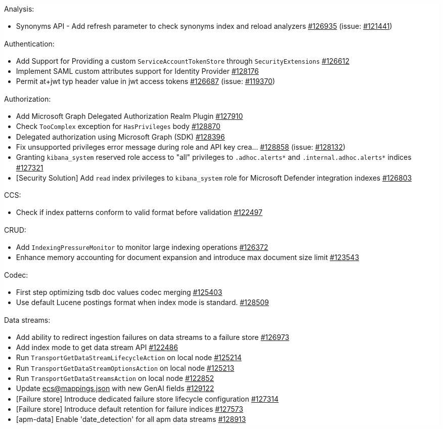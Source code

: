 Analysis:
* Synonyms API - Add refresh parameter to check synonyms index and reload analyzers [#126935](https://github.com/elastic/elasticsearch/pull/126935) (issue: [#121441](https://github.com/elastic/elasticsearch/issues/121441))

Authentication:
* Add Support for Providing a custom `ServiceAccountTokenStore` through `SecurityExtensions` [#126612](https://github.com/elastic/elasticsearch/pull/126612)
* Implement SAML custom attributes support for Identity Provider [#128176](https://github.com/elastic/elasticsearch/pull/128176)
* Permit at+jwt typ header value in jwt access tokens [#126687](https://github.com/elastic/elasticsearch/pull/126687) (issue: [#119370](https://github.com/elastic/elasticsearch/issues/119370))

Authorization:
* Add Microsoft Graph Delegated Authorization Realm Plugin [#127910](https://github.com/elastic/elasticsearch/pull/127910)
* Check `TooComplex` exception for `HasPrivileges` body [#128870](https://github.com/elastic/elasticsearch/pull/128870)
* Delegated authorization using Microsoft Graph (SDK) [#128396](https://github.com/elastic/elasticsearch/pull/128396)
* Fix unsupported privileges error message during role and API key crea… [#128858](https://github.com/elastic/elasticsearch/pull/128858) (issue: [#128132](https://github.com/elastic/elasticsearch/issues/128132))
* Granting `kibana_system` reserved role access to "all" privileges to `.adhoc.alerts*` and `.internal.adhoc.alerts*` indices [#127321](https://github.com/elastic/elasticsearch/pull/127321)
* [Security Solution] Add `read` index privileges to `kibana_system` role for Microsoft Defender integration indexes [#126803](https://github.com/elastic/elasticsearch/pull/126803)

CCS:
* Check if index patterns conform to valid format before validation [#122497](https://github.com/elastic/elasticsearch/pull/122497)

CRUD:
* Add `IndexingPressureMonitor` to monitor large indexing operations [#126372](https://github.com/elastic/elasticsearch/pull/126372)
* Enhance memory accounting for document expansion and introduce max document size limit [#123543](https://github.com/elastic/elasticsearch/pull/123543)

Codec:
* First step optimizing tsdb doc values codec merging [#125403](https://github.com/elastic/elasticsearch/pull/125403)
* Use default Lucene postings format when index mode is standard. [#128509](https://github.com/elastic/elasticsearch/pull/128509)

Data streams:
* Add ability to redirect ingestion failures on data streams to a failure store [#126973](https://github.com/elastic/elasticsearch/pull/126973)
* Add index mode to get data stream API [#122486](https://github.com/elastic/elasticsearch/pull/122486)
* Run `TransportGetDataStreamLifecycleAction` on local node [#125214](https://github.com/elastic/elasticsearch/pull/125214)
* Run `TransportGetDataStreamOptionsAction` on local node [#125213](https://github.com/elastic/elasticsearch/pull/125213)
* Run `TransportGetDataStreamsAction` on local node [#122852](https://github.com/elastic/elasticsearch/pull/122852)
* Update ecs@mappings.json with new GenAI fields [#129122](https://github.com/elastic/elasticsearch/pull/129122)
* [Failure store] Introduce dedicated failure store lifecycle configuration [#127314](https://github.com/elastic/elasticsearch/pull/127314)
* [Failure store] Introduce default retention for failure indices [#127573](https://github.com/elastic/elasticsearch/pull/127573)
* [apm-data] Enable 'date_detection' for all apm data streams [#128913](https://github.com/elastic/elasticsearch/pull/128913)

